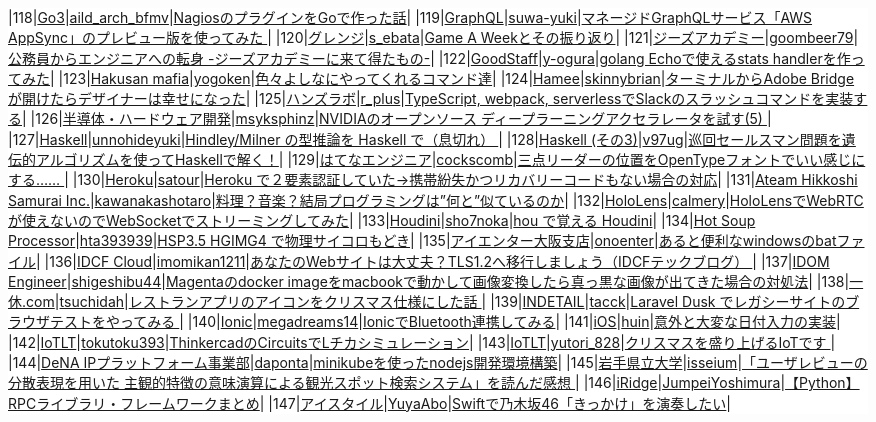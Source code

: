 |118|[Go3](https://qiita.com/advent-calendar/2017/go3)|[aild_arch_bfmv](https://qiita.com/aild_arch_bfmv)|[NagiosのプラグインをGoで作った話](https://qiita.com/aild_arch_bfmv/items/ee3695e6ab23474151ab)|
|119|[GraphQL](https://qiita.com/advent-calendar/2017/graphql)|[suwa-yuki](https://qiita.com/suwa-yuki)|[マネージドGraphQLサービス「AWS AppSync」のプレビュー版を使ってみた ](https://dev.classmethod.jp/cloud/aws/app-sync-preview/)|
|120|[グレンジ](https://qiita.com/advent-calendar/2017/grenge)|[s_ebata](https://qiita.com/s_ebata)|[Game A Weekとその振り返り](https://qiita.com/s_ebata/items/d4db2132b15b04eed355)|
|121|[ジーズアカデミー](https://qiita.com/advent-calendar/2017/gsacademy)|[goombeer79](https://qiita.com/goombeer79)|[公務員からエンジニアへの転身 -ジーズアカデミーに来て得たもの-](https://qiita.com/goombeer79/items/dea622f7d75f69c56e54)|
|122|[GoodStaff](https://qiita.com/advent-calendar/2017/gstaff)|[y-ogura](https://qiita.com/y-ogura)|[golang Echoで使えるstats handlerを作ってみた](https://qiita.com/y-ogura/items/d47473b98bb451e70985)|
|123|[Hakusan mafia](https://qiita.com/advent-calendar/2017/hakusanmafia)|[yogoken](https://qiita.com/yogoken)|[色々よしなにやってくれるコマンド達](https://qiita.com/yogoken/items/7a955d6d90bead885d9e)|
|124|[Hamee](https://qiita.com/advent-calendar/2017/hamee)|[skinnybrian](https://qiita.com/skinnybrian)|[ターミナルからAdobe Bridgeが開けたらデザイナーは幸せになった](https://qiita.com/skinnybrian/items/6a1e9dcfabdec9f23890)|
|125|[ハンズラボ](https://qiita.com/advent-calendar/2017/handslab)|[r_plus](https://qiita.com/r_plus)|[TypeScript, webpack, serverlessでSlackのスラッシュコマンドを実装する](https://qiita.com/r_plus/items/26438bb3443eb69f3b64)|
|126|[半導体・ハードウェア開発](https://qiita.com/advent-calendar/2017/hardware)|[msyksphinz](https://qiita.com/msyksphinz)|[NVIDIAのオープンソース ディープラーニングアクセラレータを試す(5) ](http://msyksphinz.hatenablog.com/entry/20171216)|
|127|[Haskell](https://qiita.com/advent-calendar/2017/haskell)|[unnohideyuki](https://qiita.com/unnohideyuki)|[Hindley/Milner の型推論を Haskell で（息切れ） ](https://uhideyuki.sakura.ne.jp/studs/index.cgi/ja/HindleyMilnerInHaskell)|
|128|[Haskell  (その3)](https://qiita.com/advent-calendar/2017/haskell3)|[v97ug](https://qiita.com/v97ug)|[巡回セールスマン問題を遺伝的アルゴリズムを使ってHaskellで解く！](https://qiita.com/v97ug/items/d6dd50a2b6b84a9e4d41)|
|129|[はてなエンジニア](https://qiita.com/advent-calendar/2017/hatena)|[cockscomb](https://qiita.com/cockscomb)|[三点リーダーの位置をOpenTypeフォントでいい感じにする…… ](http://cockscomb.hatenablog.com/entry/2017/12/15/174023)|
|130|[Heroku](https://qiita.com/advent-calendar/2017/heroku)|[satour](https://qiita.com/satour)|[Heroku で２要素認証していた→携帯紛失かつリカバリーコードもない場合の対応](https://qiita.com/satton_maroyaka/items/53d87b2eb27e8be1973c)|
|131|[Ateam Hikkoshi Samurai Inc.](https://qiita.com/advent-calendar/2017/hikkoshi)|[kawanakashotaro](https://qiita.com/kawanakashotaro)|[料理？音楽？結局プログラミングは”何と”似ているのか](https://qiita.com/kawanakashotaro/items/34f9b168686adcfe16a6)|
|132|[HoloLens](https://qiita.com/advent-calendar/2017/hololens)|[calmery](https://qiita.com/calmery)|[HoloLensでWebRTCが使えないのでWebSocketでストリーミングしてみた](https://qiita.com/calmery/items/4f2bc6fc6bf531f2b353)|
|133|[Houdini](https://qiita.com/advent-calendar/2017/houdini)|[sho7noka](https://qiita.com/sho7noka)|[hou で覚える Houdini](https://qiita.com/sho7noka/items/17b7963d31ae1fb66f3f)|
|134|[Hot Soup Processor](https://qiita.com/advent-calendar/2017/hsp)|[hta393939](https://qiita.com/hta393939)|[HSP3.5 HGIMG4 で物理サイコロもどき](https://qiita.com/hta393939/items/3e358e7e852b34b4552c)|
|135|[アイエンター大阪支店](https://qiita.com/advent-calendar/2017/i-enter-osaka)|[onoenter](https://qiita.com/onoenter)|[あると便利なwindowsのbatファイル](https://qiita.com/onoenter/items/a61508d8149dc06c68e9)|
|136|[IDCF Cloud](https://qiita.com/advent-calendar/2017/idcfcloud)|[imomikan1211](https://qiita.com/imomikan1211)|[あなたのWebサイトは大丈夫？TLS1.2へ移行しましょう（IDCFテックブログ） ](http://blog.idcf.jp/entry/tls%E2%88%92migration)|
|137|[IDOM Engineer](https://qiita.com/advent-calendar/2017/idom-engineer)|[shigeshibu44](https://qiita.com/shigeshibu44)|[Magentaのdocker imageをmacbookで動かして画像変換したら真っ黒な画像が出てきた場合の対処法](https://qiita.com/shigeshibu44/items/c3aec16286792e9221c8)|
|138|[一休.com](https://qiita.com/advent-calendar/2017/ikyu)|[tsuchidah](https://qiita.com/tsuchidah)|[レストランアプリのアイコンをクリスマス仕様にした話 ](http://user-first.ikyu.co.jp/entry/2017/12/15/152515)|
|139|[INDETAIL](https://qiita.com/advent-calendar/2017/indetail)|[tacck](https://qiita.com/tacck)|[Laravel Dusk でレガシーサイトのブラウザテストをやってみる ](https://www.indetail.co.jp/blog/171215/)|
|140|[Ionic](https://qiita.com/advent-calendar/2017/ionic)|[megadreams14](https://qiita.com/megadreams14)|[IonicでBluetooth連携してみる](https://qiita.com/megadreams14/items/9fc55877de9457e9c71d)|
|141|[iOS](https://qiita.com/advent-calendar/2017/ios)|[huin](https://qiita.com/huin)|[意外と大変な日付入力の実装](https://qiita.com/huin/items/18db21033293bb4721f5)|
|142|[IoTLT](https://qiita.com/advent-calendar/2017/iotlt)|[tokutoku393](https://qiita.com/tokutoku393)|[ThinkercadのCircuitsでLチカシミュレーション](https://qiita.com/tokutoku393/items/b4211cd4ffdc7aea7b2f)|
|143|[IoTLT](https://qiita.com/advent-calendar/2017/iotlt_neo)|[yutori_828](https://qiita.com/yutori_828)|[クリスマスを盛り上げるIoTです ](https://iamiotjoshi.moe/?p=510)|
|144|[DeNA IPプラットフォーム事業部](https://qiita.com/advent-calendar/2017/ippf)|[daponta](https://qiita.com/daponta)|[minikubeを使ったnodejs開発環境構築](https://qiita.com/daponta/items/c2b1319fc28a14f7757b)|
|145|[岩手県立大学](https://qiita.com/advent-calendar/2017/ipu)|[isseium](https://qiita.com/isseium)|[「ユーザレビューの分散表現を用いた 主観的特徴の意味演算による観光スポット検索システム」を読んだ感想 ](https://note.mu/isseium/n/n75b417bfcd9f)|
|146|[iRidge](https://qiita.com/advent-calendar/2017/iridge)|[JumpeiYoshimura](https://qiita.com/JumpeiYoshimura)|[【Python】RPCライブラリ・フレームワークまとめ](https://qiita.com/JumpeiYoshimura/items/a027f2f18f926d975683)|
|147|[アイスタイル](https://qiita.com/advent-calendar/2017/istyle)|[YuyaAbo](https://qiita.com/YuyaAbo)|[Swiftで乃木坂46「きっかけ」を演奏したい](https://qiita.com/YuyaAbo/items/67d0f3de791b88ec6369)|